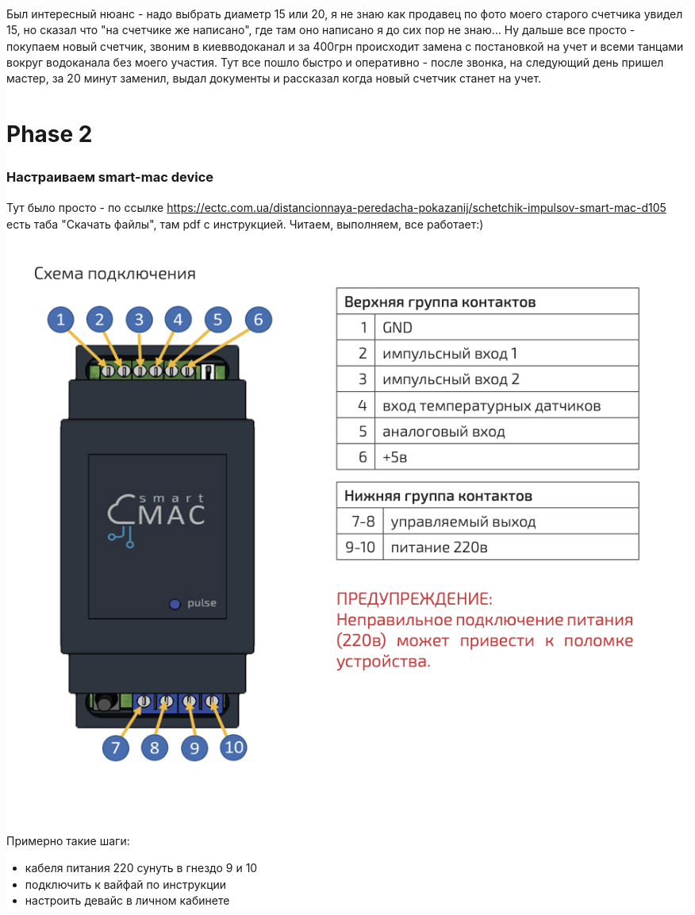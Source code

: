   
Был интересный нюанс - надо выбрать диаметр 15 или 20, я не знаю как продавец по фото моего старого счетчика увидел 15, но  сказал что "на счетчике же написано", где там оно написано я до сих пор не знаю...
Ну дальше все просто - покупаем новый счетчик, звоним в киевводоканал и за 400грн происходит замена с постановкой на учет
и всеми танцами вокруг водоканала без моего участия. Тут все пошло быстро и оперативно - после звонка, на следующий день пришел мастер, 
за 20 минут заменил, выдал документы и рассказал когда новый счетчик станет на учет.  
# Phase 2
### Настраиваем smart-mac device  
  
  
Тут было просто - по ссылке https://ectc.com.ua/distancionnaya-peredacha-pokazanij/schetchik-impulsov-smart-mac-d105 есть 
таба "Скачать файлы", там pdf с инструкцией. Читаем, выполняем, все работает:)  
![Alt text](images/smart-mac.png?raw=true "Smart mac девайс")  
Примерно такие шаги:
 - кабеля питания 220 сунуть в гнездо 9 и 10
 - подключить к вайфай по инструкции
 - настроить девайс в личном кабинете
  